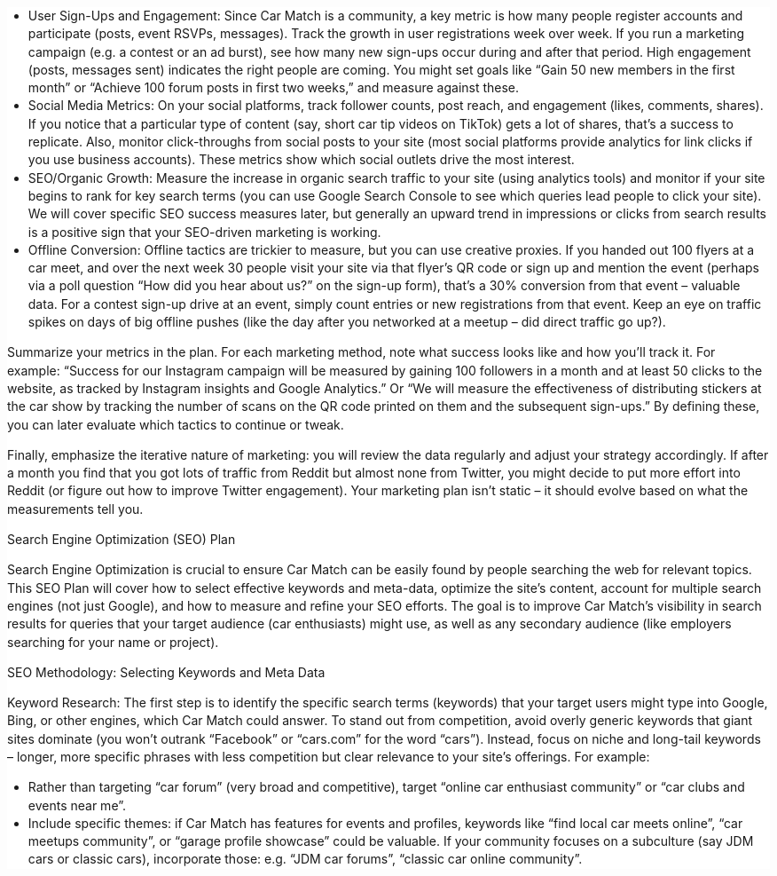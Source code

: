 - User Sign-Ups and Engagement: Since Car Match is a community, a key metric is how many people register accounts and participate (posts, event RSVPs, messages). Track the growth in user registrations week over week. If you run a marketing campaign (e.g. a contest or an ad burst), see how many new sign-ups occur during and after that period. High engagement (posts, messages sent) indicates the right people are coming. You might set goals like “Gain 50 new members in the first month” or “Achieve 100 forum posts in first two weeks,” and measure against these.
- Social Media Metrics: On your social platforms, track follower counts, post reach, and engagement (likes, comments, shares). If you notice that a particular type of content (say, short car tip videos on TikTok) gets a lot of shares, that’s a success to replicate. Also, monitor click-throughs from social posts to your site (most social platforms provide analytics for link clicks if you use business accounts). These metrics show which social outlets drive the most interest.
- SEO/Organic Growth: Measure the increase in organic search traffic to your site (using analytics tools) and monitor if your site begins to rank for key search terms (you can use Google Search Console to see which queries lead people to click your site). We will cover specific SEO success measures later, but generally an upward trend in impressions or clicks from search results is a positive sign that your SEO-driven marketing is working.
- Offline Conversion: Offline tactics are trickier to measure, but you can use creative proxies. If you handed out 100 flyers at a car meet, and over the next week 30 people visit your site via that flyer’s QR code or sign up and mention the event (perhaps via a poll question “How did you hear about us?” on the sign-up form), that’s a 30% conversion from that event – valuable data. For a contest sign-up drive at an event, simply count entries or new registrations from that event. Keep an eye on traffic spikes on days of big offline pushes (like the day after you networked at a meetup – did direct traffic go up?).

Summarize your metrics in the plan. For each marketing method, note what success looks like and how you’ll track it. For example: “Success for our Instagram campaign will be measured by gaining 100 followers in a month and at least 50 clicks to the website, as tracked by Instagram insights and Google Analytics.” Or “We will measure the effectiveness of distributing stickers at the car show by tracking the number of scans on the QR code printed on them and the subsequent sign-ups.” By defining these, you can later evaluate which tactics to continue or tweak.

Finally, emphasize the iterative nature of marketing: you will review the data regularly and adjust your strategy accordingly. If after a month you find that you got lots of traffic from Reddit but almost none from Twitter, you might decide to put more effort into Reddit (or figure out how to improve Twitter engagement). Your marketing plan isn’t static – it should evolve based on what the measurements tell you.

Search Engine Optimization (SEO) Plan

Search Engine Optimization is crucial to ensure Car Match can be easily found by people searching the web for relevant topics. This SEO Plan will cover how to select effective keywords and meta-data, optimize the site’s content, account for multiple search engines (not just Google), and how to measure and refine your SEO efforts. The goal is to improve Car Match’s visibility in search results for queries that your target audience (car enthusiasts) might use, as well as any secondary audience (like employers searching for your name or project).

SEO Methodology: Selecting Keywords and Meta Data

Keyword Research: The first step is to identify the specific search terms (keywords) that your target users might type into Google, Bing, or other engines, which Car Match could answer. To stand out from competition, avoid overly generic keywords that giant sites dominate (you won’t outrank “Facebook” or “cars.com” for the word “cars”). Instead, focus on niche and long-tail keywords – longer, more specific phrases with less competition but clear relevance to your site’s offerings. For example:
- Rather than targeting “car forum” (very broad and competitive), target “online car enthusiast community” or “car clubs and events near me”.
- Include specific themes: if Car Match has features for events and profiles, keywords like “find local car meets online”, “car meetups community”, or “garage profile showcase” could be valuable. If your community focuses on a subculture (say JDM cars or classic cars), incorporate those: e.g. “JDM car forums”, “classic car online community”.
